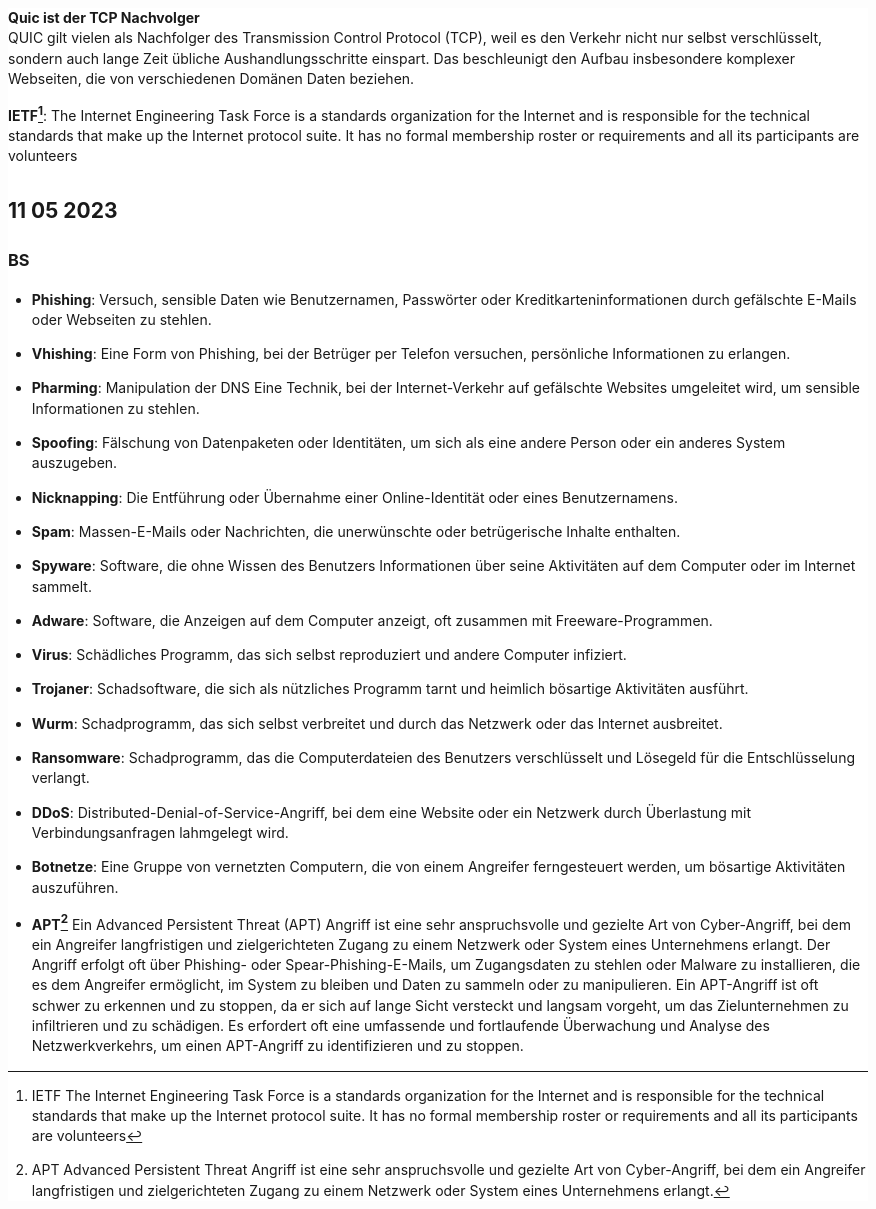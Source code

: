 **Quic ist der TCP Nachvolger**  
QUIC gilt vielen als Nachfolger des Transmission Control Protocol (TCP), weil es den Verkehr nicht nur selbst verschlüsselt, sondern auch lange Zeit übliche Aushandlungsschritte einspart. Das beschleunigt den Aufbau insbesondere komplexer Webseiten, die von verschiedenen Domänen Daten beziehen.

**IETF[^2]**: The Internet Engineering Task Force is a standards organization for the Internet and is responsible for the technical standards that make up the Internet protocol suite. It has no formal membership roster or requirements and all its participants are volunteers

[^2]: IETF The Internet Engineering Task Force is a standards organization for the Internet and is responsible for the technical standards that make up the Internet protocol suite. It has no formal membership roster or requirements and all its participants are volunteers

## 11 05 2023

### BS

- **Phishing**: Versuch, sensible Daten wie Benutzernamen, Passwörter oder Kreditkarteninformationen durch gefälschte E-Mails oder Webseiten zu stehlen.

- **Vhishing**: Eine Form von Phishing, bei der Betrüger per Telefon versuchen, persönliche Informationen zu erlangen.
- **Pharming**: Manipulation der DNS Eine Technik, bei der Internet-Verkehr auf gefälschte Websites umgeleitet wird, um sensible Informationen zu stehlen.
- **Spoofing**: Fälschung von Datenpaketen oder Identitäten, um sich als eine andere Person oder ein anderes System auszugeben.

- **Nicknapping**: Die Entführung oder Übernahme einer Online-Identität oder eines Benutzernamens.

- **Spam**: Massen-E-Mails oder Nachrichten, die unerwünschte oder betrügerische Inhalte enthalten.
- **Spyware**: Software, die ohne Wissen des Benutzers Informationen über seine Aktivitäten auf dem Computer oder im Internet sammelt.
- **Adware**: Software, die Anzeigen auf dem Computer anzeigt, oft zusammen mit Freeware-Programmen.
- **Virus**: Schädliches Programm, das sich selbst reproduziert und andere Computer infiziert.

- **Trojaner**: Schadsoftware, die sich als nützliches Programm tarnt und heimlich bösartige Aktivitäten ausführt.

- **Wurm**: Schadprogramm, das sich selbst verbreitet und durch das Netzwerk oder das Internet ausbreitet.
- **Ransomware**: Schadprogramm, das die Computerdateien des Benutzers verschlüsselt und Lösegeld für die Entschlüsselung verlangt.

- **DDoS**: Distributed-Denial-of-Service-Angriff, bei dem eine Website oder ein Netzwerk durch Überlastung mit Verbindungsanfragen lahmgelegt wird.

- **Botnetze**: Eine Gruppe von vernetzten Computern, die von einem Angreifer ferngesteuert werden, um bösartige Aktivitäten auszuführen.

- **APT[^1]** Ein Advanced Persistent Threat (APT) Angriff ist eine sehr anspruchsvolle und gezielte Art von Cyber-Angriff, bei dem ein Angreifer langfristigen und zielgerichteten Zugang zu einem Netzwerk oder System eines Unternehmens erlangt. Der Angriff erfolgt oft über Phishing- oder Spear-Phishing-E-Mails, um Zugangsdaten zu stehlen oder Malware zu installieren, die es dem Angreifer ermöglicht, im System zu bleiben und Daten zu sammeln oder zu manipulieren.
  Ein APT-Angriff ist oft schwer zu erkennen und zu stoppen, da er sich auf lange Sicht versteckt und langsam vorgeht, um das Zielunternehmen zu infiltrieren und zu schädigen. Es erfordert oft eine umfassende und fortlaufende Überwachung und Analyse des Netzwerkverkehrs, um einen APT-Angriff zu identifizieren und zu stoppen.


[^4]: common Internet File System -CIFS and SMB (Server Message Block) are both Windows file-sharing protocols used in storage systems, such as network-attached systems (NAS). The key difference between CIFS and SMB is that CIFS is a dialect of SMB – a particular implementation of the SMB protocol.fruerher version von SMB
[^5]: IDE steht für Integrated Drive Electronics und ist das älteste SATA-Protokoll.
[^6]: NCQ Native Command Queueing ist eine Möglichkeit, die Handhabung von Aufgaben zu priorisieren, wenn Daten verschoben werden.
[^1]: APT Advanced Persistent Threat Angriff ist eine sehr anspruchsvolle und gezielte Art von Cyber-Angriff, bei dem ein Angreifer langfristigen und zielgerichteten Zugang zu einem Netzwerk oder System eines Unternehmens erlangt.
[^3]: IPsec In computing, Internet Protocol Security is a secure network protocol suite that authenticates and encrypts packets of data to provide secure encrypted communication between two computers over an Internet Protocol network. It is used in virtual private networks.
[^9]: RFID Radio-frequency identification
[^7]: MTU: In computer networking, the maximum transmission unit is the size of the largest protocol data unit (PDU) that can be communicated in a single network layer transaction. The MTU relates to, but is not identical to the maximum frame size that can be transported on the data link layer, e.g. Ethernet frame.
[^10]: NFS **Network File System** is a distributed file system protocol originally developed by Sun Microsystems in 1984, allowing a user on a client computer to access files over a computer network much like local storage is accessed.
[^11]: CIFS **Common Internet File System** is a protocol that gained popularity around the year 2000, as vendors worked to establish an Internet Protocol-based file-sharing protocol.
[^12]: FC **Fibre Channel** is a high-speed data transfer protocol providing in-order, lossless delivery of raw block data. Fibre Channel is primarily used to connect computer data storage to servers in storage area networks in commercial data centers.
[^13]: iSCSI **Internet Small Computer System Interface** an Internet Protocol-based storage networking standard for linking data storage facilities. iSCSI provides block-level access to storage devices by carrying SCSI commands over a TCP/IP network.